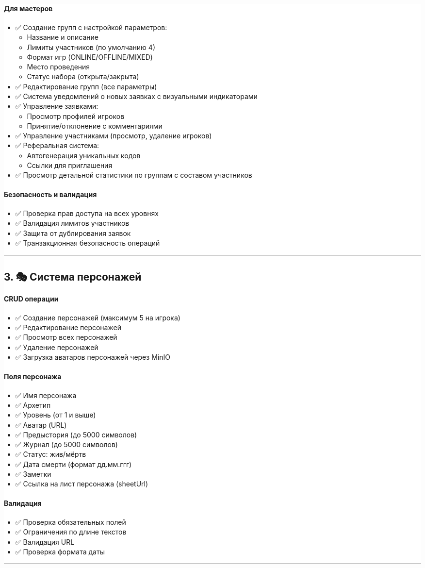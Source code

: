 #### Для мастеров
- ✅ Создание групп с настройкой параметров:
  - Название и описание
  - Лимиты участников (по умолчанию 4)
  - Формат игр (ONLINE/OFFLINE/MIXED)
  - Место проведения
  - Статус набора (открыта/закрыта)
- ✅ Редактирование групп (все параметры)
- ✅ Система уведомлений о новых заявках с визуальными индикаторами
- ✅ Управление заявками:
  - Просмотр профилей игроков
  - Принятие/отклонение с комментариями
- ✅ Управление участниками (просмотр, удаление игроков)
- ✅ Реферальная система:
  - Автогенерация уникальных кодов
  - Ссылки для приглашения
- ✅ Просмотр детальной статистики по группам с составом участников

#### Безопасность и валидация
- ✅ Проверка прав доступа на всех уровнях
- ✅ Валидация лимитов участников
- ✅ Защита от дублирования заявок
- ✅ Транзакционная безопасность операций

---

## 3. 🎭 Система персонажей

#### CRUD операции
- ✅ Создание персонажей (максимум 5 на игрока)
- ✅ Редактирование персонажей
- ✅ Просмотр всех персонажей
- ✅ Удаление персонажей
- ✅ Загрузка аватаров персонажей через MinIO

#### Поля персонажа
- ✅ Имя персонажа
- ✅ Архетип
- ✅ Уровень (от 1 и выше)
- ✅ Аватар (URL)
- ✅ Предыстория (до 5000 символов)
- ✅ Журнал (до 5000 символов)
- ✅ Статус: жив/мёртв
- ✅ Дата смерти (формат дд.мм.ггг)
- ✅ Заметки
- ✅ Ссылка на лист персонажа (sheetUrl)

#### Валидация
- ✅ Проверка обязательных полей
- ✅ Ограничения по длине текстов
- ✅ Валидация URL
- ✅ Проверка формата даты

---